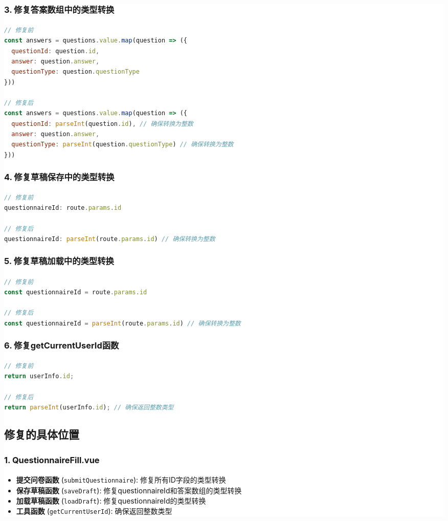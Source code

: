 ### 3. 修复答案数组中的类型转换
```javascript
// 修复前
const answers = questions.value.map(question => ({
  questionId: question.id,
  answer: question.answer,
  questionType: question.questionType
}))

// 修复后
const answers = questions.value.map(question => ({
  questionId: parseInt(question.id), // 确保转换为整数
  answer: question.answer,
  questionType: parseInt(question.questionType) // 确保转换为整数
}))
```

### 4. 修复草稿保存中的类型转换
```javascript
// 修复前
questionnaireId: route.params.id

// 修复后
questionnaireId: parseInt(route.params.id) // 确保转换为整数
```

### 5. 修复草稿加载中的类型转换
```javascript
// 修复前
const questionnaireId = route.params.id

// 修复后
const questionnaireId = parseInt(route.params.id) // 确保转换为整数
```

### 6. 修复getCurrentUserId函数
```javascript
// 修复前
return userInfo.id;

// 修复后
return parseInt(userInfo.id); // 确保返回整数类型
```

## 修复的具体位置

### 1. QuestionnaireFill.vue
- **提交问卷函数** (`submitQuestionnaire`): 修复所有ID字段的类型转换
- **保存草稿函数** (`saveDraft`): 修复questionnaireId和答案数组的类型转换
- **加载草稿函数** (`loadDraft`): 修复questionnaireId的类型转换
- **工具函数** (`getCurrentUserId`): 确保返回整数类型
